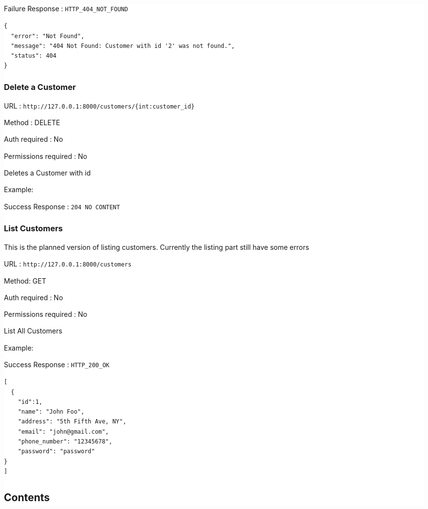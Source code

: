 Failure Response : `HTTP_404_NOT_FOUND`
```
{
  "error": "Not Found",
  "message": "404 Not Found: Customer with id '2' was not found.",
  "status": 404
}

```

### Delete a Customer

URL : `http://127.0.0.1:8000/customers/{int:customer_id}`

Method : DELETE

Auth required : No

Permissions required : No

Deletes a Customer with id

Example:

Success Response : `204 NO CONTENT`


### List Customers

This is the planned version of listing customers. Currently the listing part still have some errors

URL : `http://127.0.0.1:8000/customers` 

Method: GET

Auth required : No

Permissions required : No

List All Customers

Example:

Success Response : `HTTP_200_OK`

```
[
  {
    "id":1,
    "name": "John Foo",
    "address": "5th Fifth Ave, NY",
    "email": "john@gmail.com",
    "phone_number": "12345678",
    "password": "password"
}
]
```

## Contents
